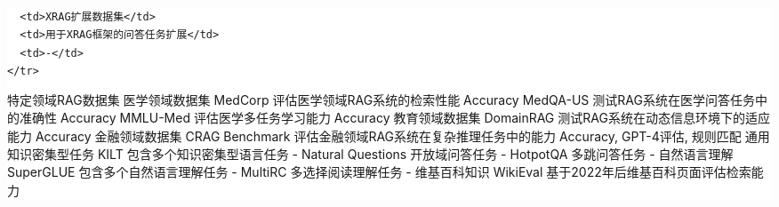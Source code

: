       <td>XRAG扩展数据集</td>
      <td>用于XRAG框架的问答任务扩展</td>
      <td>-</td>
    </tr>
<tr>
      <td rowspan="10">特定领域RAG数据集</td>
      <td rowspan="3">医学领域数据集</td>
      <td>MedCorp</td>
      <td>评估医学领域RAG系统的检索性能</td>
      <td>Accuracy</td>
    </tr>
    <tr>
      <td>MedQA-US</td>
      <td>测试RAG系统在医学问答任务中的准确性</td>
      <td>Accuracy</td>
    </tr>
    <tr>
      <td>MMLU-Med</td>
      <td>评估医学多任务学习能力</td>
      <td>Accuracy</td>
    </tr>
    <tr>
      <td rowspan="1">教育领域数据集</td>
      <td>DomainRAG</td>
      <td>测试RAG系统在动态信息环境下的适应能力</td>
      <td>Accuracy</td>
    </tr>
    <tr>
      <td rowspan="1">金融领域数据集</td>
      <td>CRAG Benchmark</td>
      <td>评估金融领域RAG系统在复杂推理任务中的能力</td>
      <td>Accuracy, GPT-4评估, 规则匹配</td>
    </tr>
    <tr>
      <td rowspan="3">通用知识密集型任务</td>
      <td>KILT</td>
      <td>包含多个知识密集型语言任务</td>
      <td>-</td>
    </tr>
    <tr>
      <td>Natural Questions</td>
      <td>开放域问答任务</td>
      <td>-</td>
    </tr>
    <tr>
      <td>HotpotQA</td>
      <td>多跳问答任务</td>
      <td>-</td>
    </tr>
    <tr>
      <td rowspan="2">自然语言理解</td>
      <td>SuperGLUE</td>
      <td>包含多个自然语言理解任务</td>
      <td>-</td>
    </tr>
    <tr>
      <td>MultiRC</td>
      <td>多选择阅读理解任务</td>
      <td>-</td>
    </tr>
    <tr>
      <td rowspan="1">维基百科知识</td>
      <td>WikiEval</td>
      <td>基于2022年后维基百科页面评估检索能力</td>